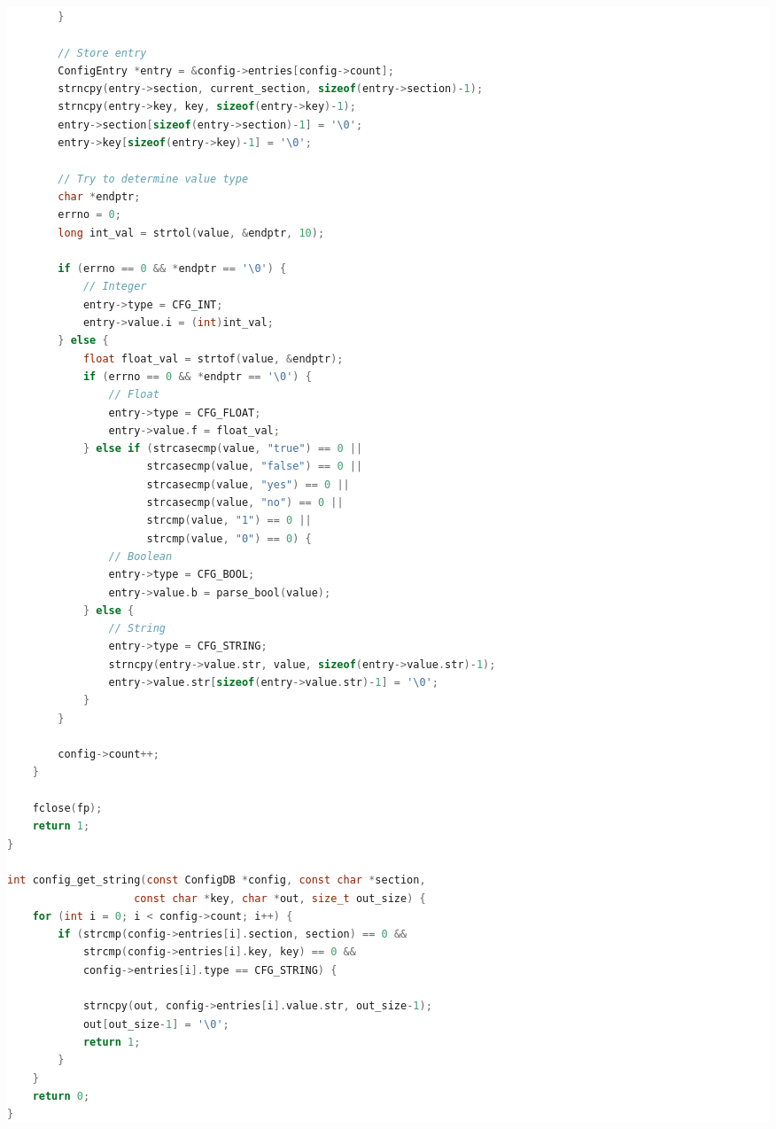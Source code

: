 ```c
        }
        
        // Store entry
        ConfigEntry *entry = &config->entries[config->count];
        strncpy(entry->section, current_section, sizeof(entry->section)-1);
        strncpy(entry->key, key, sizeof(entry->key)-1);
        entry->section[sizeof(entry->section)-1] = '\0';
        entry->key[sizeof(entry->key)-1] = '\0';
        
        // Try to determine value type
        char *endptr;
        errno = 0;
        long int_val = strtol(value, &endptr, 10);
        
        if (errno == 0 && *endptr == '\0') {
            // Integer
            entry->type = CFG_INT;
            entry->value.i = (int)int_val;
        } else {
            float float_val = strtof(value, &endptr);
            if (errno == 0 && *endptr == '\0') {
                // Float
                entry->type = CFG_FLOAT;
                entry->value.f = float_val;
            } else if (strcasecmp(value, "true") == 0 || 
                      strcasecmp(value, "false") == 0 ||
                      strcasecmp(value, "yes") == 0 || 
                      strcasecmp(value, "no") == 0 ||
                      strcmp(value, "1") == 0 || 
                      strcmp(value, "0") == 0) {
                // Boolean
                entry->type = CFG_BOOL;
                entry->value.b = parse_bool(value);
            } else {
                // String
                entry->type = CFG_STRING;
                strncpy(entry->value.str, value, sizeof(entry->value.str)-1);
                entry->value.str[sizeof(entry->value.str)-1] = '\0';
            }
        }
        
        config->count++;
    }
    
    fclose(fp);
    return 1;
}

int config_get_string(const ConfigDB *config, const char *section, 
                    const char *key, char *out, size_t out_size) {
    for (int i = 0; i < config->count; i++) {
        if (strcmp(config->entries[i].section, section) == 0 &&
            strcmp(config->entries[i].key, key) == 0 &&
            config->entries[i].type == CFG_STRING) {
            
            strncpy(out, config->entries[i].value.str, out_size-1);
            out[out_size-1] = '\0';
            return 1;
        }
    }
    return 0;
}

```